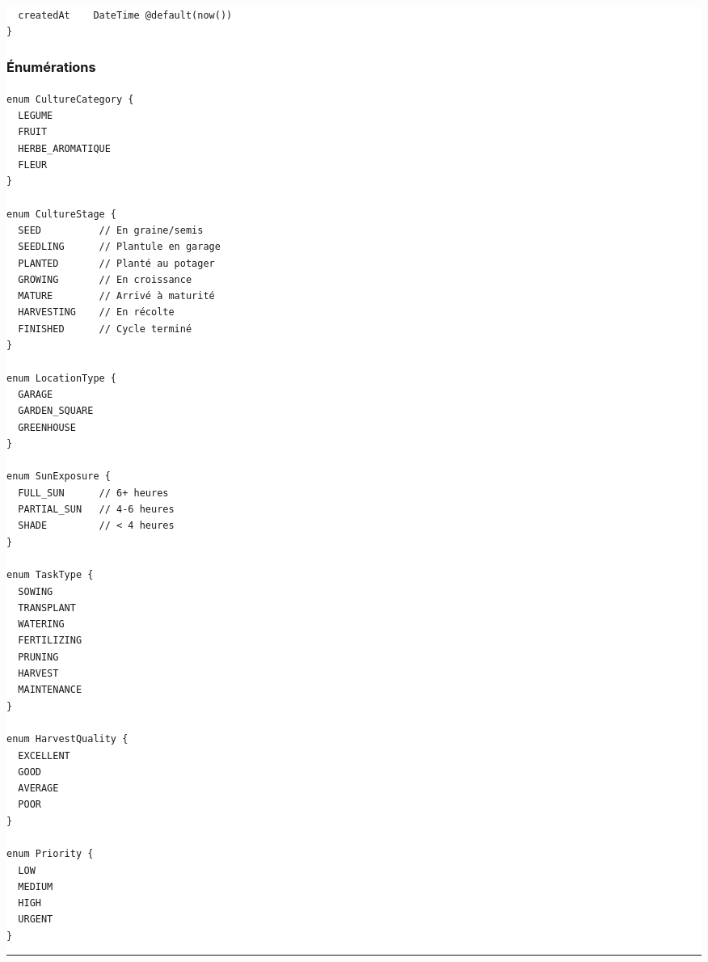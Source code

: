 ```prisma
  createdAt    DateTime @default(now())
}
```

### Énumérations
```prisma
enum CultureCategory {
  LEGUME
  FRUIT
  HERBE_AROMATIQUE
  FLEUR
}

enum CultureStage {
  SEED          // En graine/semis
  SEEDLING      // Plantule en garage
  PLANTED       // Planté au potager
  GROWING       // En croissance
  MATURE        // Arrivé à maturité
  HARVESTING    // En récolte
  FINISHED      // Cycle terminé
}

enum LocationType {
  GARAGE
  GARDEN_SQUARE
  GREENHOUSE
}

enum SunExposure {
  FULL_SUN      // 6+ heures
  PARTIAL_SUN   // 4-6 heures
  SHADE         // < 4 heures
}

enum TaskType {
  SOWING
  TRANSPLANT
  WATERING
  FERTILIZING
  PRUNING
  HARVEST
  MAINTENANCE
}

enum HarvestQuality {
  EXCELLENT
  GOOD
  AVERAGE
  POOR
}

enum Priority {
  LOW
  MEDIUM
  HIGH
  URGENT
}
```

---
